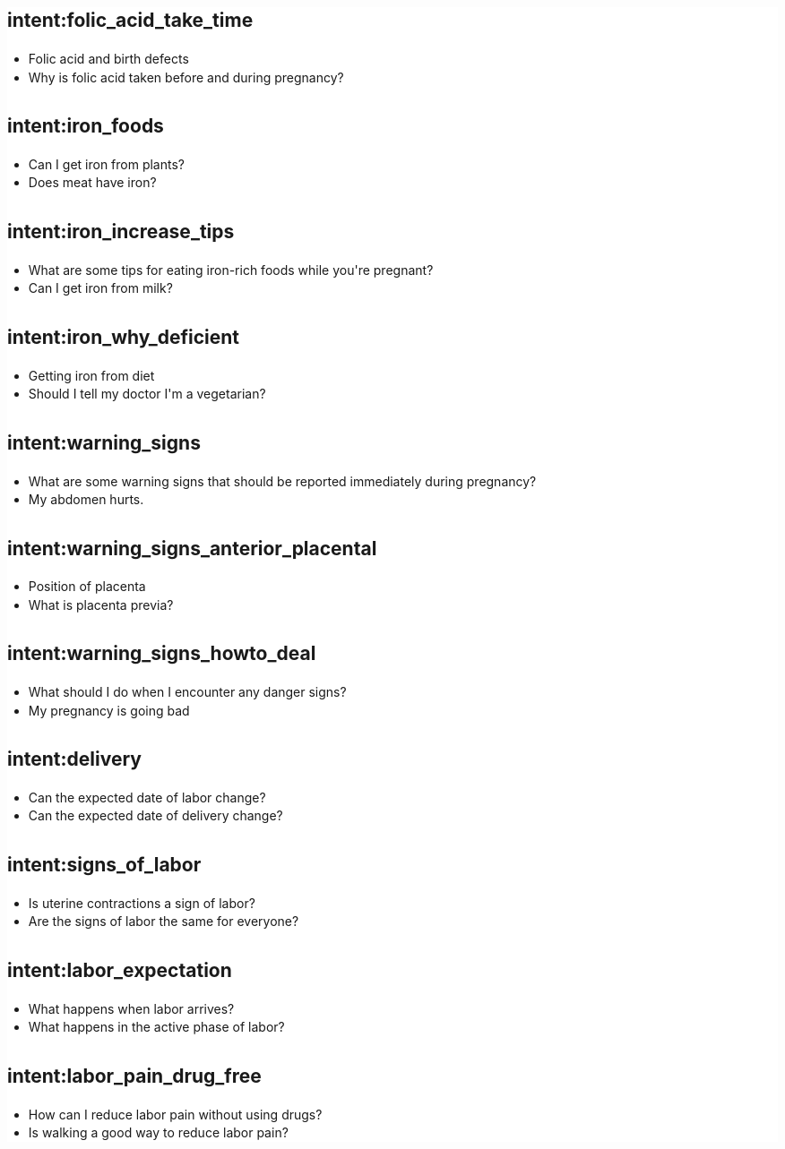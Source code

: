 ## intent:folic_acid_take_time
- Folic acid and birth defects
- Why is folic acid taken before and during pregnancy?

## intent:iron_foods
- Can I get iron from plants?
- Does meat have iron?

## intent:iron_increase_tips
- What are some tips for eating iron-rich foods while you're pregnant?
- Can I get iron from milk?

## intent:iron_why_deficient
- Getting iron from diet
- Should I tell my doctor I'm a vegetarian?

## intent:warning_signs
- What are some warning signs that should be reported immediately during pregnancy?
- My abdomen hurts.

## intent:warning_signs_anterior_placental
- Position of placenta
- What is placenta previa?

## intent:warning_signs_howto_deal
- What should I do when I encounter any danger signs?
- My pregnancy is going bad

## intent:delivery
- Can the expected date of labor change?
- Can the expected date of delivery change?

## intent:signs_of_labor
- Is uterine contractions a sign of labor?
- Are the signs of labor the same for everyone?

## intent:labor_expectation
- What happens when labor arrives?
- What happens in the active phase of labor?

## intent:labor_pain_drug_free
- How can I reduce labor pain without using drugs?
- Is walking a good way to reduce labor pain?
